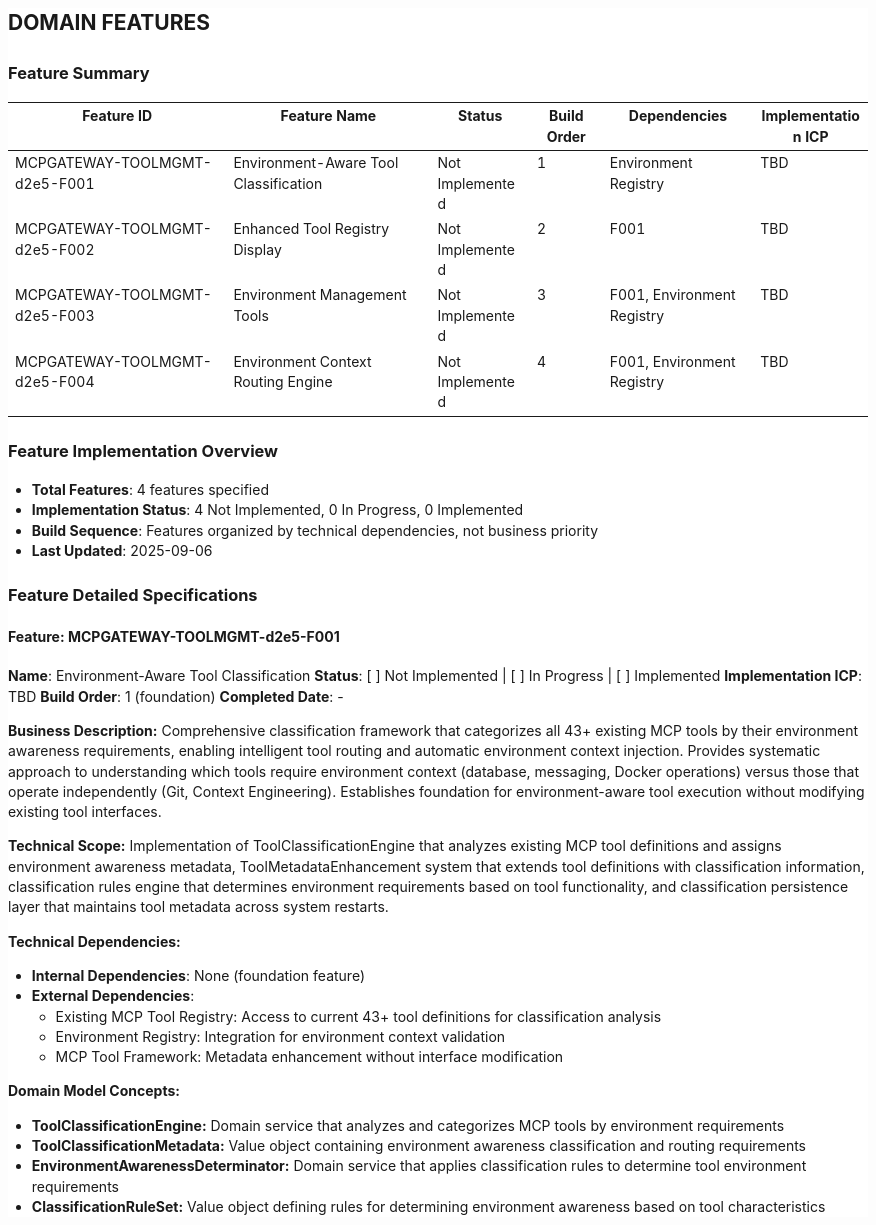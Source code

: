 ## **DOMAIN FEATURES**

### **Feature Summary**
| Feature ID | Feature Name | Status | Build Order | Dependencies | Implementation ICP |
|------------|--------------|--------|-------------|--------------|-------------------|
| MCPGATEWAY-TOOLMGMT-d2e5-F001 | Environment-Aware Tool Classification | Not Implemented | 1 | Environment Registry | TBD |
| MCPGATEWAY-TOOLMGMT-d2e5-F002 | Enhanced Tool Registry Display | Not Implemented | 2 | F001 | TBD |
| MCPGATEWAY-TOOLMGMT-d2e5-F003 | Environment Management Tools | Not Implemented | 3 | F001, Environment Registry | TBD |
| MCPGATEWAY-TOOLMGMT-d2e5-F004 | Environment Context Routing Engine | Not Implemented | 4 | F001, Environment Registry | TBD |

### **Feature Implementation Overview**
- **Total Features**: 4 features specified
- **Implementation Status**: 4 Not Implemented, 0 In Progress, 0 Implemented
- **Build Sequence**: Features organized by technical dependencies, not business priority
- **Last Updated**: 2025-09-06

### **Feature Detailed Specifications**

#### **Feature: MCPGATEWAY-TOOLMGMT-d2e5-F001**
**Name**: Environment-Aware Tool Classification
**Status**: [ ] Not Implemented | [ ] In Progress | [ ] Implemented
**Implementation ICP**: TBD
**Build Order**: 1 (foundation)
**Completed Date**: -

**Business Description:**
Comprehensive classification framework that categorizes all 43+ existing MCP tools by their environment awareness requirements, enabling intelligent tool routing and automatic environment context injection. Provides systematic approach to understanding which tools require environment context (database, messaging, Docker operations) versus those that operate independently (Git, Context Engineering). Establishes foundation for environment-aware tool execution without modifying existing tool interfaces.

**Technical Scope:**
Implementation of ToolClassificationEngine that analyzes existing MCP tool definitions and assigns environment awareness metadata, ToolMetadataEnhancement system that extends tool definitions with classification information, classification rules engine that determines environment requirements based on tool functionality, and classification persistence layer that maintains tool metadata across system restarts.

**Technical Dependencies:**
- **Internal Dependencies**: None (foundation feature)
- **External Dependencies**: 
  - Existing MCP Tool Registry: Access to current 43+ tool definitions for classification analysis
  - Environment Registry: Integration for environment context validation
  - MCP Tool Framework: Metadata enhancement without interface modification

**Domain Model Concepts:**
- **ToolClassificationEngine:** Domain service that analyzes and categorizes MCP tools by environment requirements
- **ToolClassificationMetadata:** Value object containing environment awareness classification and routing requirements
- **EnvironmentAwarenessDeterminator:** Domain service that applies classification rules to determine tool environment requirements
- **ClassificationRuleSet:** Value object defining rules for determining environment awareness based on tool characteristics
